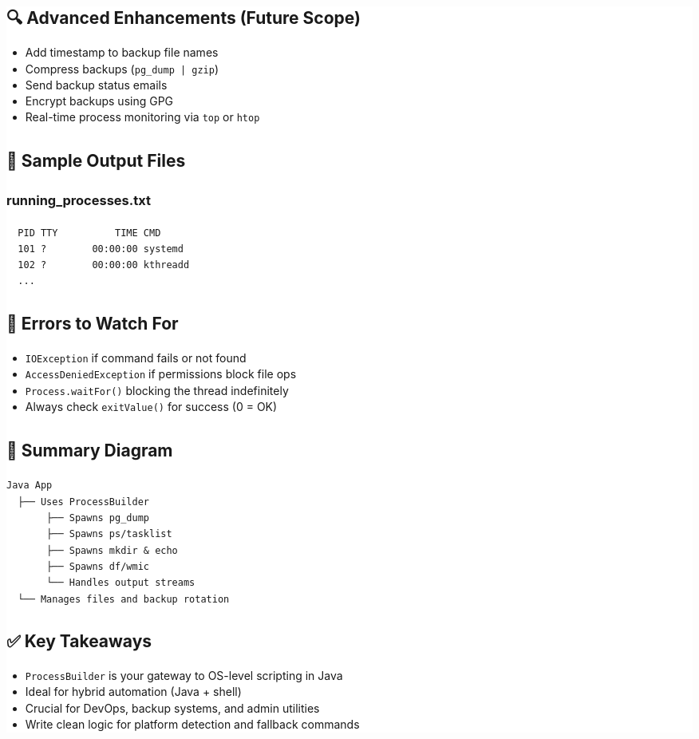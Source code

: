 
## 🔍 Advanced Enhancements (Future Scope)

* Add timestamp to backup file names
* Compress backups (`pg_dump | gzip`)
* Send backup status emails
* Encrypt backups using GPG
* Real-time process monitoring via `top` or `htop`


## 📁 Sample Output Files

### running\_processes.txt

```
  PID TTY          TIME CMD
  101 ?        00:00:00 systemd
  102 ?        00:00:00 kthreadd
  ...
```


## 🛑 Errors to Watch For

* `IOException` if command fails or not found
* `AccessDeniedException` if permissions block file ops
* `Process.waitFor()` blocking the thread indefinitely
* Always check `exitValue()` for success (0 = OK)


## 🧩 Summary Diagram

```plaintext
Java App
  ├── Uses ProcessBuilder
       ├── Spawns pg_dump
       ├── Spawns ps/tasklist
       ├── Spawns mkdir & echo
       ├── Spawns df/wmic
       └── Handles output streams
  └── Manages files and backup rotation
```


## ✅ Key Takeaways

* `ProcessBuilder` is your gateway to OS-level scripting in Java
* Ideal for hybrid automation (Java + shell)
* Crucial for DevOps, backup systems, and admin utilities
* Write clean logic for platform detection and fallback commands
